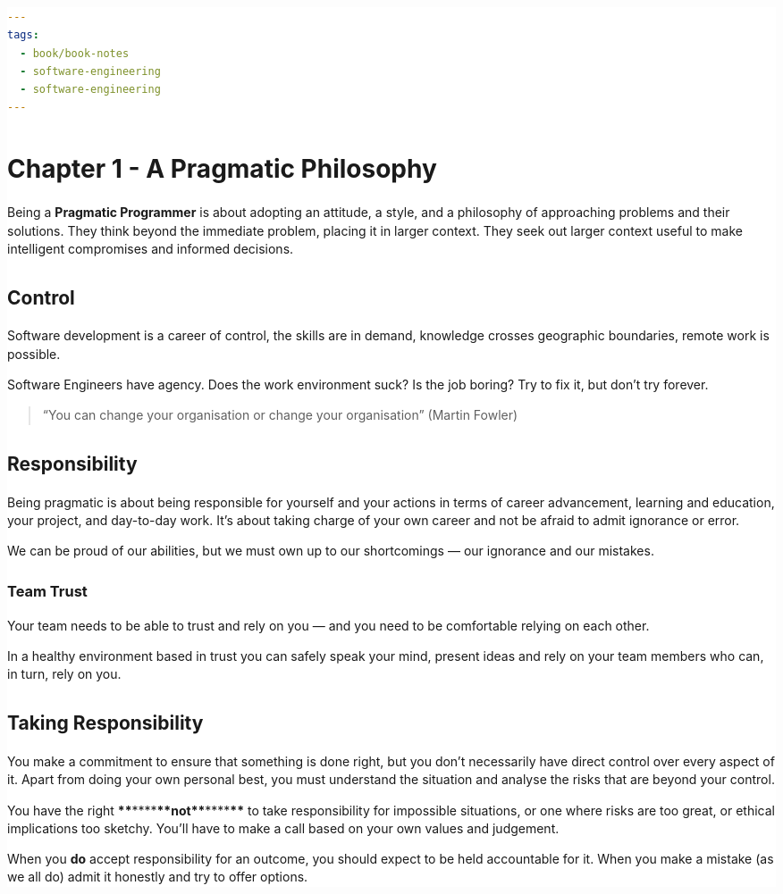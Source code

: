 ```yaml
---
tags:
  - book/book-notes
  - software-engineering
  - software-engineering
---
```

# Chapter 1 - A Pragmatic Philosophy

Being a **Pragmatic Programmer** is about adopting an attitude, a style, and a philosophy of approaching problems and their solutions. They think beyond the immediate problem, placing it in larger context. They seek out larger context useful to make intelligent compromises and informed decisions.

## Control

Software development is a career of control, the skills are in demand, knowledge crosses geographic boundaries, remote work is possible.

Software Engineers have agency. Does the work environment suck? Is the job boring? Try to fix it, but don’t try forever.

> “You can change your organisation or change your organisation” (Martin Fowler)

## Responsibility

Being pragmatic is about being responsible for yourself and your actions in terms of career advancement, learning and education, your project, and day-to-day work. It’s about taking charge of your own career and not be afraid to admit ignorance or error.

We can be proud of our abilities, but we must own up to our shortcomings — our ignorance and our mistakes.

### Team Trust

Your team needs to be able to trust and rely on you — and you need to be comfortable relying on each other.

In a healthy environment based in trust you can safely speak your mind, present ideas and rely on your team members who can, in turn, rely on you.

## Taking Responsibility

You make a commitment to ensure that something is done right, but you don’t necessarily have direct control over every aspect of it. Apart from doing your own personal best, you must understand the situation and analyse the risks that are beyond your control.

You have the right **\*\***\*\*\*\***\*\***not**\*\***\*\*\*\***\*\*** to take responsibility for impossible situations, or one where risks are too great, or ethical implications too sketchy. You’ll have to make a call based on your own values and judgement.

When you **do** accept responsibility for an outcome, you should expect to be held accountable for it. When you make a mistake (as we all do) admit it honestly and try to offer options.

